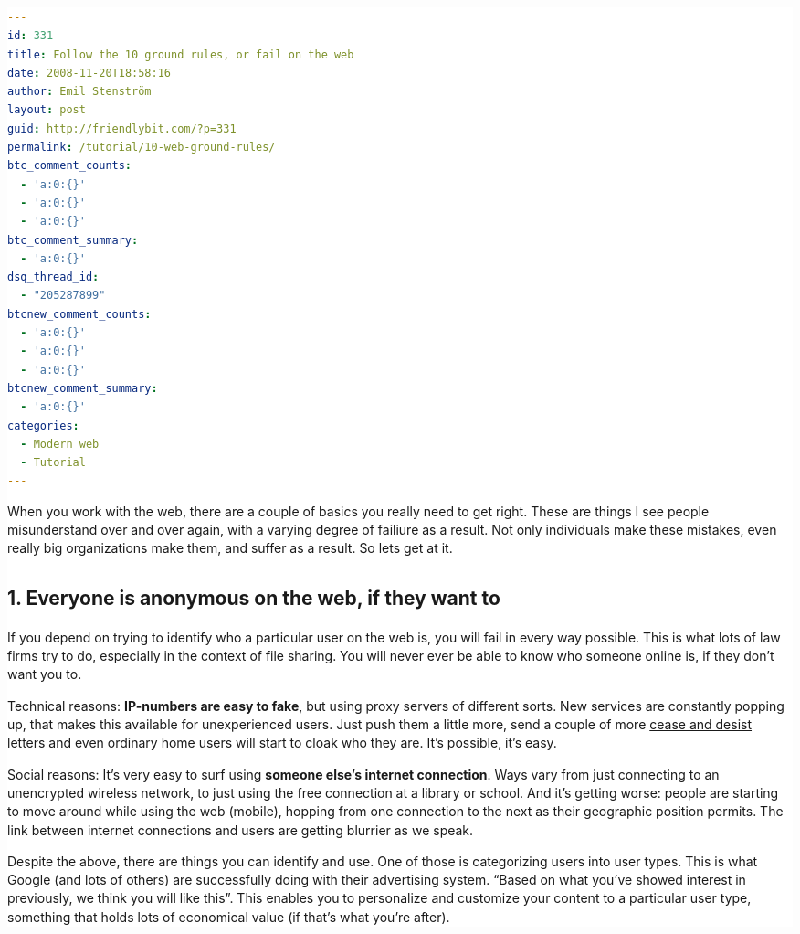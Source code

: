```yaml
---
id: 331
title: Follow the 10 ground rules, or fail on the web
date: 2008-11-20T18:58:16
author: Emil Stenström
layout: post
guid: http://friendlybit.com/?p=331
permalink: /tutorial/10-web-ground-rules/
btc_comment_counts:
  - 'a:0:{}'
  - 'a:0:{}'
  - 'a:0:{}'
btc_comment_summary:
  - 'a:0:{}'
dsq_thread_id:
  - "205287899"
btcnew_comment_counts:
  - 'a:0:{}'
  - 'a:0:{}'
  - 'a:0:{}'
btcnew_comment_summary:
  - 'a:0:{}'
categories:
  - Modern web
  - Tutorial
---
```

When you work with the web, there are a couple of basics you really need to get right. These are things I see people misunderstand over and over again, with a varying degree of failiure as a result. Not only individuals make these mistakes, even really big organizations make them, and suffer as a result. So lets get at it.

## 1. Everyone is **anonymous** on the web, if they want to

If you depend on trying to identify who a particular user on the web is, you will fail in every way possible. This is what lots of law firms try to do, especially in the context of file sharing. You will never ever be able to know who someone online is, if they don&#8217;t want you to.

Technical reasons: **IP-numbers are easy to fake**, but using proxy servers of different sorts. New services are constantly popping up, that makes this available for unexperienced users. Just push them a little more, send a couple of more [cease and desist](http://en.wikipedia.org/wiki/Cease_and_desist) letters and even ordinary home users will start to cloak who they are. It&#8217;s possible, it&#8217;s easy.

Social reasons: It&#8217;s very easy to surf using **someone else&#8217;s internet connection**. Ways vary from just connecting to an unencrypted wireless network, to just using the free connection at a library or school. And it&#8217;s getting worse: people are starting to move around while using the web (mobile), hopping from one connection to the next as their geographic position permits. The link between internet connections and users are getting blurrier as we speak.

Despite the above, there are things you can identify and use. One of those is categorizing users into user types. This is what Google (and lots of others) are successfully doing with their advertising system. &#8220;Based on what you&#8217;ve showed interest in previously, we think you will like this&#8221;. This enables you to personalize and customize your content to a particular user type, something that holds lots of economical value (if that&#8217;s what you&#8217;re after).
